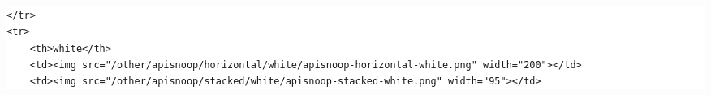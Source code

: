     </tr>
    <tr>
        <th>white</th>
        <td><img src="/other/apisnoop/horizontal/white/apisnoop-horizontal-white.png" width="200"></td>
        <td><img src="/other/apisnoop/stacked/white/apisnoop-stacked-white.png" width="95"></td>